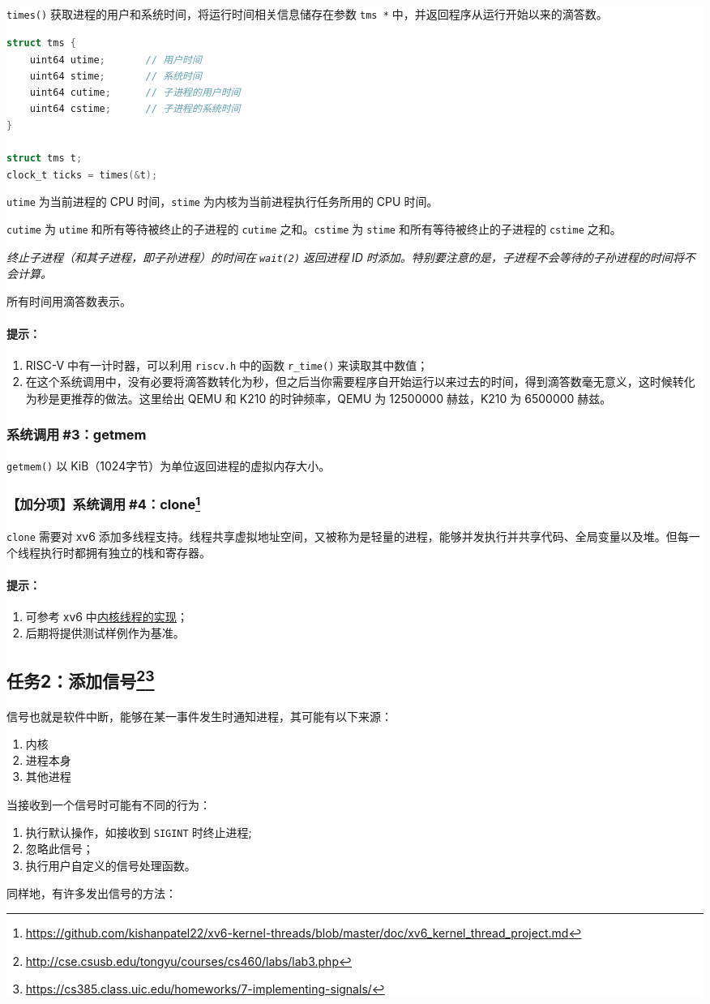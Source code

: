 `times()` 获取进程的用户和系统时间，将运行时间相关信息储存在参数 `tms *` 中，并返回程序从运行开始以来的滴答数。

```c
struct tms {
	uint64 utime;		// 用户时间
	uint64 stime;		// 系统时间
	uint64 cutime;		// 子进程的用户时间
	uint64 cstime;		// 子进程的系统时间
}

struct tms t;
clock_t ticks = times(&t);
```

`utime` 为当前进程的 CPU 时间，`stime` 为内核为当前进程执行任务所用的 CPU 时间。

`cutime` 为 `utime` 和所有等待被终止的子进程的 `cutime` 之和。`cstime` 为 `stime` 和所有等待被终止的子进程的 `cstime` 之和。

*终止子进程（和其子进程，即子孙进程）的时间在* *`wait(2)` 返回进程 ID 时添加。特别要注意的是，子进程不会等待的子孙进程的时间将不会计算。*

所有时间用滴答数表示。

#### 提示：

1. RISC-V 中有一计时器，可以利用 `riscv.h` 中的函数 `r_time()` 来读取其中数值；
2. 在这个系统调用中，没有必要将滴答数转化为秒，但之后当你需要程序自开始运行以来过去的时间，得到滴答数毫无意义，这时候转化为秒是更推荐的做法。这里给出 QEMU 和 K210 的时钟频率，QEMU 为 12500000 赫兹，K210 为 6500000 赫兹。

### 系统调用 #3：getmem

`getmem()` 以 KiB（1024字节）为单位返回进程的虚拟内存大小。

### 【加分项】系统调用 #4：clone[^1]

`clone` 需要对 xv6 添加多线程支持。线程共享虚拟地址空间，又被称为是轻量的进程，能够并发执行并共享代码、全局变量以及堆。但每一个线程执行时都拥有独立的栈和寄存器。

#### 提示：

1. 可参考 xv6 中[内核线程的实现](https://github.com/kishanpatel22/xv6-kernel-threads#xv6-kernel-threads)；
2. 后期将提供测试样例作为基准。

[^1]: https://github.com/kishanpatel22/xv6-kernel-threads/blob/master/doc/xv6_kernel_thread_project.md

## 任务2：添加信号[^2][^3]

信号也就是软件中断，能够在某一事件发生时通知进程，其可能有以下来源：

1. 内核
2. 进程本身
3. 其他进程

当接收到一个信号时可能有不同的行为：

1. 执行默认操作，如接收到 `SIGINT` 时终止进程;
2. 忽略此信号；
3. 执行用户自定义的信号处理函数。

同样地，有许多发出信号的方法：


[^2]: http://cse.csusb.edu/tongyu/courses/cs460/labs/lab3.php
[^3]: https://cs385.class.uic.edu/homeworks/7-implementing-signals/
[^4]: https://cs385.class.uic.edu/homeworks/8-proc-file-system/